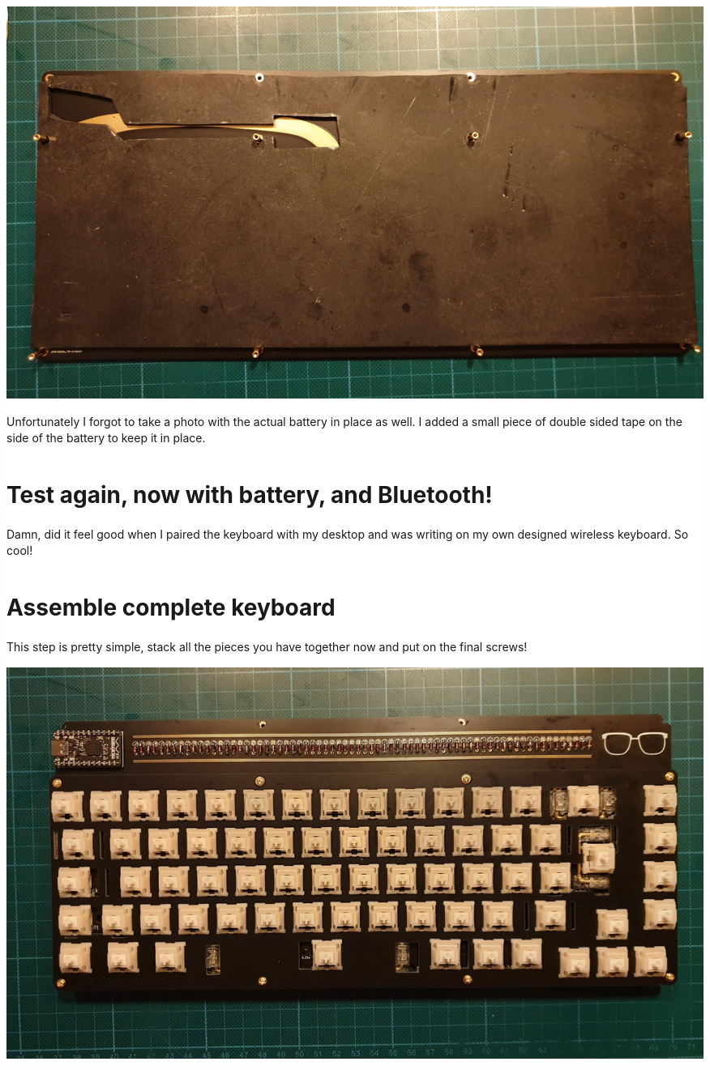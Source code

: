 <img src="img\build_log\20210407_230048.jpg">

Unfortunately I forgot to take a photo with the actual battery in place as well. I added a small piece of double sided tape on the side of the battery to keep it in place.

# Test again, now with battery, and Bluetooth!
Damn, did it feel good when I paired the keyboard with my desktop and was writing on my own designed wireless keyboard. So cool!

# Assemble complete keyboard
This step is pretty simple, stack all the pieces you have together now and put on the final screws!

<img src="img\build_log\20210407_231559.jpg">
